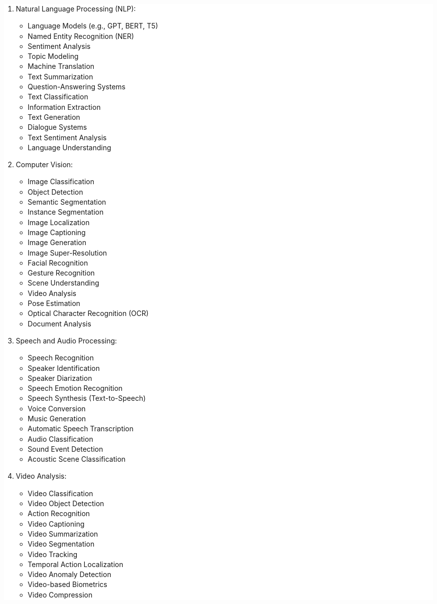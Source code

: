 1. Natural Language Processing (NLP):
   - Language Models (e.g., GPT, BERT, T5)
   - Named Entity Recognition (NER)
   - Sentiment Analysis
   - Topic Modeling
   - Machine Translation
   - Text Summarization
   - Question-Answering Systems
   - Text Classification
   - Information Extraction
   - Text Generation
   - Dialogue Systems
   - Text Sentiment Analysis
   - Language Understanding

2. Computer Vision:
   - Image Classification
   - Object Detection
   - Semantic Segmentation
   - Instance Segmentation
   - Image Localization
   - Image Captioning
   - Image Generation
   - Image Super-Resolution
   - Facial Recognition
   - Gesture Recognition
   - Scene Understanding
   - Video Analysis
   - Pose Estimation
   - Optical Character Recognition (OCR)
   - Document Analysis

3. Speech and Audio Processing:
   - Speech Recognition
   - Speaker Identification
   - Speaker Diarization
   - Speech Emotion Recognition
   - Speech Synthesis (Text-to-Speech)
   - Voice Conversion
   - Music Generation
   - Automatic Speech Transcription
   - Audio Classification
   - Sound Event Detection
   - Acoustic Scene Classification

4. Video Analysis:
   - Video Classification
   - Video Object Detection
   - Action Recognition
   - Video Captioning
   - Video Summarization
   - Video Segmentation
   - Video Tracking
   - Temporal Action Localization
   - Video Anomaly Detection
   - Video-based Biometrics
   - Video Compression
